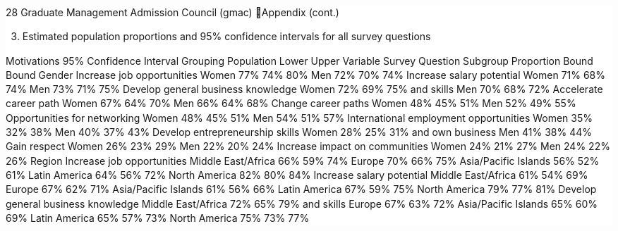 

28   Graduate Management Admission Council (gmac)
Appendix (cont.)

3. Estimated population proportions and 95% confidence intervals for all survey questions

Motivations
                                                                                                       95% Confidence Interval
Grouping                                                                             Population          Lower            Upper
Variable      Survey Question                                 Subgroup               Proportion          Bound            Bound
Gender        Increase job opportunities                       Women                     77%              74%              80%
                                                                 Men                     72%              70%              74%
              Increase salary potential                        Women                     71%              68%              74%
                                                                 Men                     73%              71%              75%
              Develop general business knowledge               Women                     72%              69%              75%
              and skills                                         Men                     70%              68%              72%
              Accelerate career path                           Women                     67%              64%              70%
                                                                 Men                     66%              64%              68%
              Change career paths                              Women                     48%              45%              51%
                                                                 Men                     52%              49%              55%
              Opportunities for networking                     Women                     48%              45%              51%
                                                                 Men                     54%              51%              57%
              International employment opportunities           Women                     35%              32%              38%
                                                                 Men                     40%              37%              43%
              Develop entrepreneurship skills                  Women                     28%              25%              31%
              and own business                                   Men                     41%              38%              44%
              Gain respect                                     Women                     26%              23%              29%
                                                                 Men                     22%              20%              24%
              Increase impact on communities                   Women                     24%              21%              27%
                                                                 Men                     24%              22%              26%
Region        Increase job opportunities                 Middle East/Africa              66%              59%              74%
                                                               Europe                    70%              66%              75%
                                                         Asia/Pacific Islands            56%              52%              61%
                                                            Latin America                64%              56%              72%
                                                           North America                 82%              80%              84%
              Increase salary potential                  Middle East/Africa              61%              54%              69%
                                                               Europe                    67%              62%              71%
                                                         Asia/Pacific Islands            61%              56%              66%
                                                            Latin America                67%              59%              75%
                                                           North America                 79%              77%              81%
              Develop general business knowledge         Middle East/Africa              72%              65%              79%
              and skills                                       Europe                    67%              63%              72%
                                                         Asia/Pacific Islands            65%              60%              69%
                                                            Latin America                65%              57%              73%
                                                           North America                 75%              73%              77%